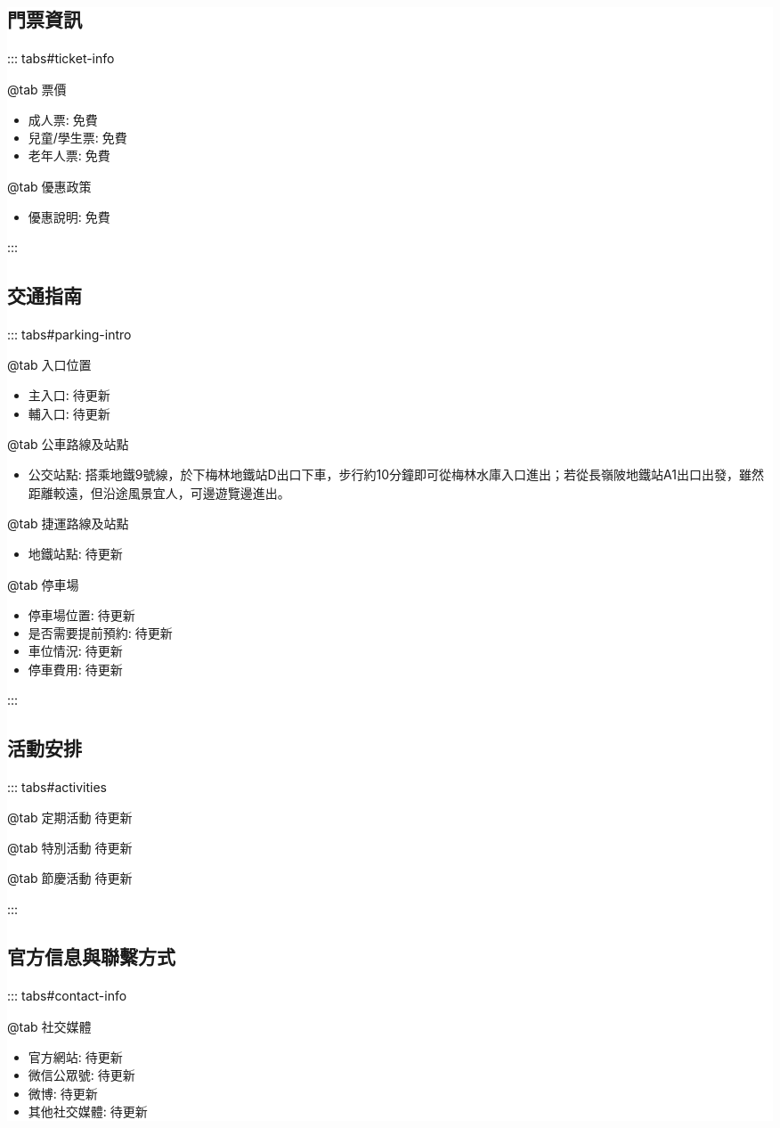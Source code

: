 ## 門票資訊

::: tabs#ticket-info

@tab 票價
- 成人票: 免費
- 兒童/學生票: 免費
- 老年人票: 免費

@tab 優惠政策
- 優惠說明: 免費

:::

## 交通指南

::: tabs#parking-intro

@tab 入口位置
- 主入口: 待更新
- 輔入口: 待更新

@tab 公車路線及站點
- 公交站點: 搭乘地鐵9號線，於下梅林地鐵站D出口下車，步行約10分鐘即可從梅林水庫入口進出；若從長嶺陂地鐵站A1出口出發，雖然距離較遠，但沿途風景宜人，可邊遊覽邊進出。

@tab 捷運路線及站點
- 地鐵站點: 待更新

@tab 停車場
- 停車場位置: 待更新
- 是否需要提前預約: 待更新
- 車位情況: 待更新
- 停車費用: 待更新

:::

## 活動安排

::: tabs#activities

@tab 定期活動
待更新

@tab 特別活動
待更新

@tab 節慶活動
待更新

:::

## 官方信息與聯繫方式

::: tabs#contact-info

@tab 社交媒體
- 官方網站: 待更新
- 微信公眾號: 待更新
- 微博: 待更新
- 其他社交媒體: 待更新
